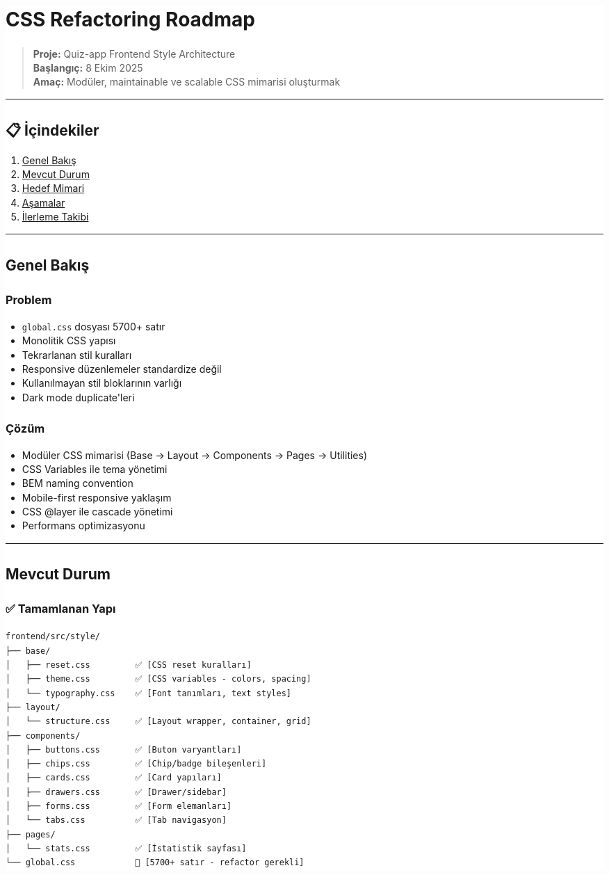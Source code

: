 # CSS Refactoring Roadmap

> **Proje:** Quiz-app Frontend Style Architecture  
> **Başlangıç:** 8 Ekim 2025  
> **Amaç:** Modüler, maintainable ve scalable CSS mimarisi oluşturmak

---

## 📋 İçindekiler

1. [Genel Bakış](#genel-bakış)
2. [Mevcut Durum](#mevcut-durum)
3. [Hedef Mimari](#hedef-mimari)
4. [Aşamalar](#aşamalar)
5. [İlerleme Takibi](#ilerleme-takibi)

---

## Genel Bakış

### Problem

- `global.css` dosyası 5700+ satır
- Monolitik CSS yapısı
- Tekrarlanan stil kuralları
- Responsive düzenlemeler standardize değil
- Kullanılmayan stil bloklarının varlığı
- Dark mode duplicate'leri

### Çözüm

- Modüler CSS mimarisi (Base → Layout → Components → Pages → Utilities)
- CSS Variables ile tema yönetimi
- BEM naming convention
- Mobile-first responsive yaklaşım
- CSS @layer ile cascade yönetimi
- Performans optimizasyonu

---

## Mevcut Durum

### ✅ Tamamlanan Yapı

```
frontend/src/style/
├── base/
│   ├── reset.css         ✅ [CSS reset kuralları]
│   ├── theme.css         ✅ [CSS variables - colors, spacing]
│   └── typography.css    ✅ [Font tanımları, text styles]
├── layout/
│   └── structure.css     ✅ [Layout wrapper, container, grid]
├── components/
│   ├── buttons.css       ✅ [Buton varyantları]
│   ├── chips.css         ✅ [Chip/badge bileşenleri]
│   ├── cards.css         ✅ [Card yapıları]
│   ├── drawers.css       ✅ [Drawer/sidebar]
│   ├── forms.css         ✅ [Form elemanları]
│   └── tabs.css          ✅ [Tab navigasyon]
├── pages/
│   └── stats.css         ✅ [İstatistik sayfası]
└── global.css            🔄 [5700+ satır - refactor gerekli]
```